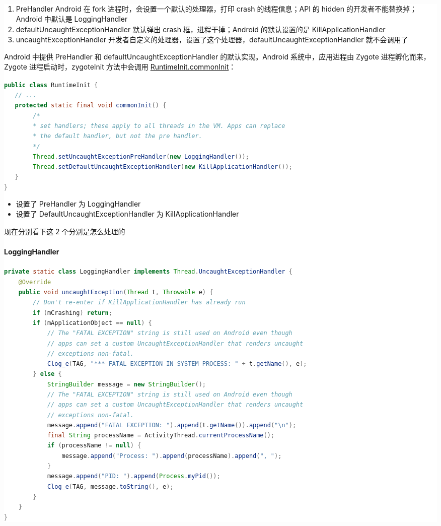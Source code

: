 1. PreHandler Android 在 fork 进程时，会设置一个默认的处理器，打印 crash 的线程信息；API 的 hidden 的开发者不能替换掉；Android 中默认是 LoggingHandler
2. defaultUncaughtExceptionHandler 默认弹出 crash 框，进程干掉；Android 的默认设置的是 KillApplicationHandler
3. uncaughtExceptionHandler 开发者自定义的处理器，设置了这个处理器，defaultUncaughtExceptionHandler 就不会调用了

Android 中提供 PreHandler 和 defaultUncaughtExceptionHandler 的默认实现。Android 系统中，应用进程由 Zygote 进程孵化而来，Zygote 进程启动时，zygoteInit 方法中会调用 [RuntimeInit.commonInit](https://cs.android.com/android/platform/superproject/+/android-8.1.0_r35:frameworks/base/core/java/com/android/internal/os/RuntimeInit.java)：

```java
public class RuntimeInit {
   // ...
   protected static final void commonInit() {
        /*
        * set handlers; these apply to all threads in the VM. Apps can replace
        * the default handler, but not the pre handler.
        */
        Thread.setUncaughtExceptionPreHandler(new LoggingHandler());
        Thread.setDefaultUncaughtExceptionHandler(new KillApplicationHandler());
   }
}
```

- 设置了 PreHandler 为 LoggingHandler
- 设置了 DefaultUncaughtExceptionHandler 为 KillApplicationHandler

现在分别看下这 2 个分别是怎么处理的

#### LoggingHandler

```java
private static class LoggingHandler implements Thread.UncaughtExceptionHandler {
    @Override
    public void uncaughtException(Thread t, Throwable e) {
        // Don't re-enter if KillApplicationHandler has already run
        if (mCrashing) return;
        if (mApplicationObject == null) {
            // The "FATAL EXCEPTION" string is still used on Android even though
            // apps can set a custom UncaughtExceptionHandler that renders uncaught
            // exceptions non-fatal.
            Clog_e(TAG, "*** FATAL EXCEPTION IN SYSTEM PROCESS: " + t.getName(), e);
        } else {
            StringBuilder message = new StringBuilder();
            // The "FATAL EXCEPTION" string is still used on Android even though
            // apps can set a custom UncaughtExceptionHandler that renders uncaught
            // exceptions non-fatal.
            message.append("FATAL EXCEPTION: ").append(t.getName()).append("\n");
            final String processName = ActivityThread.currentProcessName();
            if (processName != null) {
                message.append("Process: ").append(processName).append(", ");
            }
            message.append("PID: ").append(Process.myPid());
            Clog_e(TAG, message.toString(), e);
        }
    }
}
```
